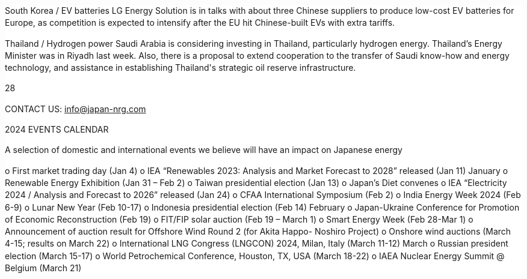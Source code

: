 South Korea / EV batteries
LG Energy Solution is in talks with about three Chinese suppliers to produce low-cost
EV batteries for Europe, as competition is expected to intensify after the EU hit
Chinese-built EVs with extra tariffs.

Thailand / Hydrogen power
Saudi Arabia is considering investing in Thailand, particularly hydrogen energy.
Thailand’s Energy Minister was in Riyadh last week. Also, there is a proposal to extend
cooperation to the transfer of Saudi know-how and energy technology, and assistance
in establishing Thailand's strategic oil reserve infrastructure.










































28



CONTACT  US: info@japan-nrg.com

2024  EVENTS      CALENDAR


A selection of domestic and international events we believe will have an impact on Japanese energy

o  First market trading day (Jan 4)
o  IEA “Renewables 2023: Analysis and Market Forecast to 2028” released (Jan
11)
January  o  Renewable Energy Exhibition (Jan 31 – Feb 2)
o  Taiwan presidential election (Jan 13)
o  Japan’s Diet convenes
o  IEA “Electricity 2024 / Analysis and Forecast to 2026” released (Jan 24)
o  CFAA International Symposium (Feb 2)
o  India Energy Week 2024 (Feb 6-9)
o  Lunar New Year (Feb 10-17)
o  Indonesia presidential election (Feb 14)
February
o  Japan-Ukraine Conference for Promotion of Economic Reconstruction
(Feb 19)
o  FIT/FIP solar auction (Feb 19 – March 1)
o  Smart Energy Week (Feb 28-Mar 1)
o  Announcement of auction result for Offshore Wind Round 2 (for Akita Happo-
Noshiro Project)
o  Onshore wind auctions (March 4-15; results on March 22)
o  International LNG Congress (LNGCON) 2024, Milan, Italy (March 11-12)
March    o  Russian president election (March 15-17)
o  World Petrochemical Conference, Houston, TX, USA (March 18-22)
o  IAEA Nuclear Energy Summit @ Belgium (March 21)